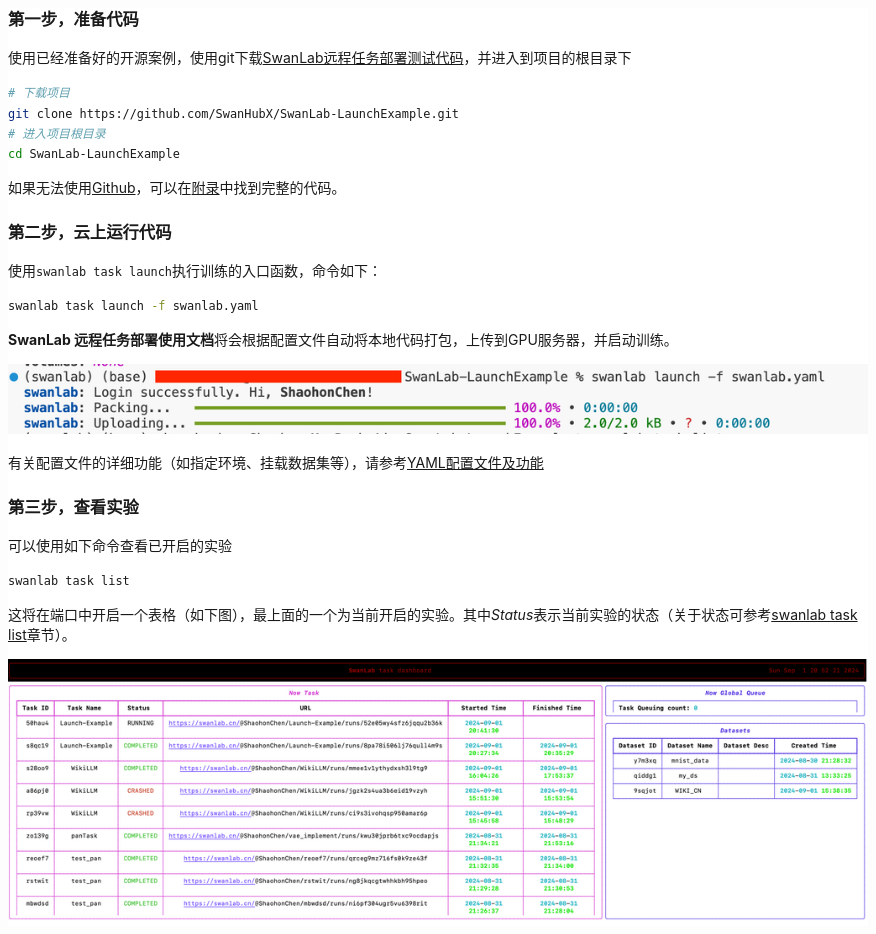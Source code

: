 ### 第一步，准备代码

使用已经准备好的开源案例，使用git下载[SwanLab远程任务部署测试代码](https://github.com/SwanHubX/SwanLab-LaunchExample.git)，并进入到项目的根目录下

```bash
# 下载项目
git clone https://github.com/SwanHubX/SwanLab-LaunchExample.git
# 进入项目根目录
cd SwanLab-LaunchExample
```

如果无法使用[Github](https://github.com)，可以在[附录](#训练案例代码)中找到完整的代码。

### 第二步，云上运行代码

使用`swanlab task launch`执行训练的入口函数，命令如下：

```bash
swanlab task launch -f swanlab.yaml
```

**SwanLab 远程任务部署使用文档**将会根据配置文件自动将本地代码打包，上传到GPU服务器，并启动训练。

![launch-upload](../../assets/api/cli-swanlab-task/launch.png)

有关配置文件的详细功能（如指定环境、挂载数据集等），请参考[YAML配置文件及功能](#YAML配置文件及功能)

### 第三步，查看实验

可以使用如下命令查看已开启的实验

```bash
swanlab task list
```

这将在端口中开启一个表格（如下图），最上面的一个为当前开启的实验。其中*Status*表示当前实验的状态（关于状态可参考[swanlab task list](#swanlab-task-list)章节）。

![task-list](../../assets/api/cli-swanlab-task/task-list.png)
